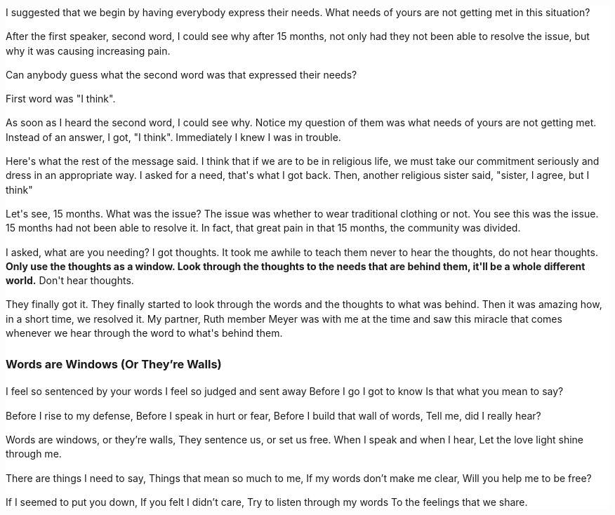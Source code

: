 I suggested that we begin by having everybody express their needs. What needs of yours are not getting met in this situation? 

After the first speaker, second word, I could see why after 15 months, not only had they not been able to resolve the issue, but why it was causing increasing pain. 

Can anybody guess what the second word was that expressed their needs?  

First word was "I think". 

As soon as I heard the second word, I could see why. Notice my question of them was what needs of yours are not getting met. Instead of an answer, I got, "I think". Immediately I knew I was in trouble. 

Here's what the rest of the message said. I think that if we are to be in religious life, we must take our commitment seriously and dress in an appropriate way. I asked for a need, that's what I got back. Then, another religious sister said, "sister, I agree, but I think"  

Let's see, 15 months. What was the issue? The issue was whether to wear traditional clothing or not. You see this was the issue. 15 months had not been able to resolve it. In fact, that great pain in that 15 months, the community was divided. 

I asked, what are you needing? I got thoughts. It took me awhile to teach them never to hear the thoughts, do not hear thoughts. **Only use the thoughts as a window. Look through the thoughts to the needs that are behind them, it'll be a whole different world.** Don't hear thoughts. 

They finally got it. They finally started to look through the words and the thoughts to what was behind. Then it was amazing how, in a short time, we resolved it. My partner, Ruth member Meyer was with me at the time and saw this miracle that comes whenever we hear through the word to what's behind them. 

### Words are Windows (Or They’re Walls)

I feel so sentenced by your words
I feel so judged and sent away
Before I go I got to know
Is that what you mean to say?

Before I rise to my defense,
Before I speak in hurt or fear,
Before I build that wall of words,
Tell me, did I really hear?

Words are windows, or they’re walls,
They sentence us, or set us free.
When I speak and when I hear,
Let the love light shine through me.

There are things I need to say,
Things that mean so much to me,
If my words don’t make me clear,
Will you help me to be free?

If I seemed to put you down,
If you felt I didn’t care,
Try to listen through my words
To the feelings that we share.
